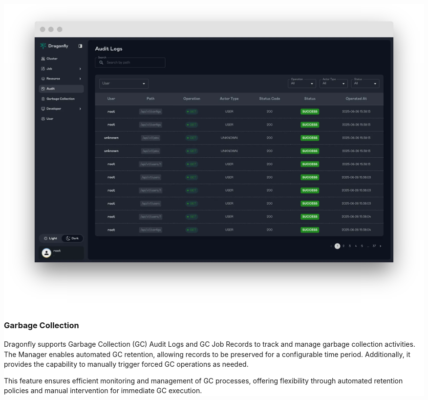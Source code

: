 ![p8](images/p8.webp)

### Garbage Collection

Dragonfly supports Garbage Collection (GC) Audit Logs and GC Job Records to track and manage garbage collection activities. The Manager enables automated GC retention, allowing records to be preserved for a configurable time period. Additionally, it provides the capability to manually trigger forced GC operations as needed.

This feature ensures efficient monitoring and management of GC processes, offering flexibility through automated retention policies and manual intervention for immediate GC execution.
